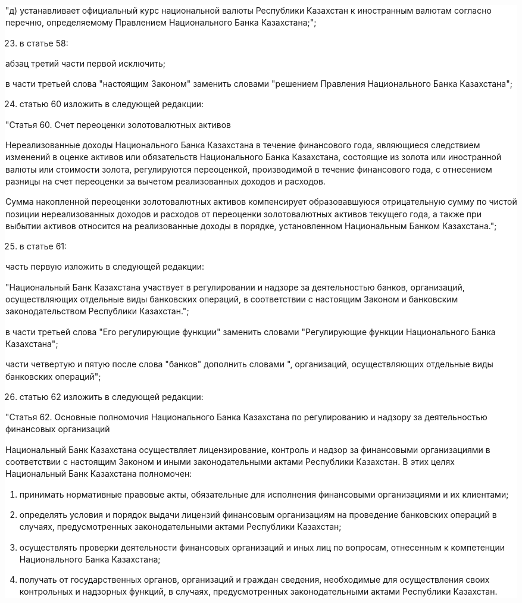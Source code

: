 "д) устанавливает официальный курс национальной валюты Республики Казахстан к иностранным валютам согласно перечню, определяемому Правлением Национального Банка Казахстана;";

23) в статье 58:

абзац третий части первой исключить;

в части третьей слова "настоящим Законом" заменить словами "решением Правления Национального Банка Казахстана";

24) статью 60 изложить в следующей редакции:

"Статья 60. Счет переоценки золотовалютных активов

Нереализованные доходы Национального Банка Казахстана в течение финансового года, являющиеся следствием изменений в оценке активов или обязательств Национального Банка Казахстана, состоящие из золота или иностранной валюты или стоимости золота, регулируются переоценкой, производимой в течение финансового года, с отнесением разницы на счет переоценки за вычетом реализованных доходов и расходов.

Сумма накопленной переоценки золотовалютных активов компенсирует образовавшуюся отрицательную сумму по чистой позиции нереализованных доходов и расходов от переоценки золотовалютных активов текущего года, а также при выбытии активов относится на реализованные доходы в порядке, установленном Национальным Банком Казахстана.";

25) в статье 61:

часть первую изложить в следующей редакции:

"Национальный Банк Казахстана участвует в регулировании и надзоре за деятельностью банков, организаций, осуществляющих отдельные виды банковских операций, в соответствии с настоящим Законом и банковским законодательством Республики Казахстан.";

в части третьей слова "Его регулирующие функции" заменить словами "Регулирующие функции Национального Банка Казахстана";

части четвертую и пятую после слова "банков" дополнить словами ", организаций, осуществляющих отдельные виды банковских операций";

26) статью 62 изложить в следующей редакции:

"Статья 62. Основные полномочия Национального Банка Казахстана по регулированию и надзору за деятельностью финансовых организаций

Национальный Банк Казахстана осуществляет лицензирование, контроль и надзор за финансовыми организациями в соответствии с настоящим Законом и иными законодательными актами Республики Казахстан. В этих целях Национальный Банк Казахстана полномочен:

1) принимать нормативные правовые акты, обязательные для исполнения финансовыми организациями и их клиентами;

2) определять условия и порядок выдачи лицензий финансовым организациям на проведение банковских операций в случаях, предусмотренных законодательными актами Республики Казахстан;

3) осуществлять проверки деятельности финансовых организаций и иных лиц по вопросам, отнесенным к компетенции Национального Банка Казахстана;

4) получать от государственных органов, организаций и граждан сведения, необходимые для осуществления своих контрольных и надзорных функций, в случаях, предусмотренных законодательными актами Республики Казахстан.
